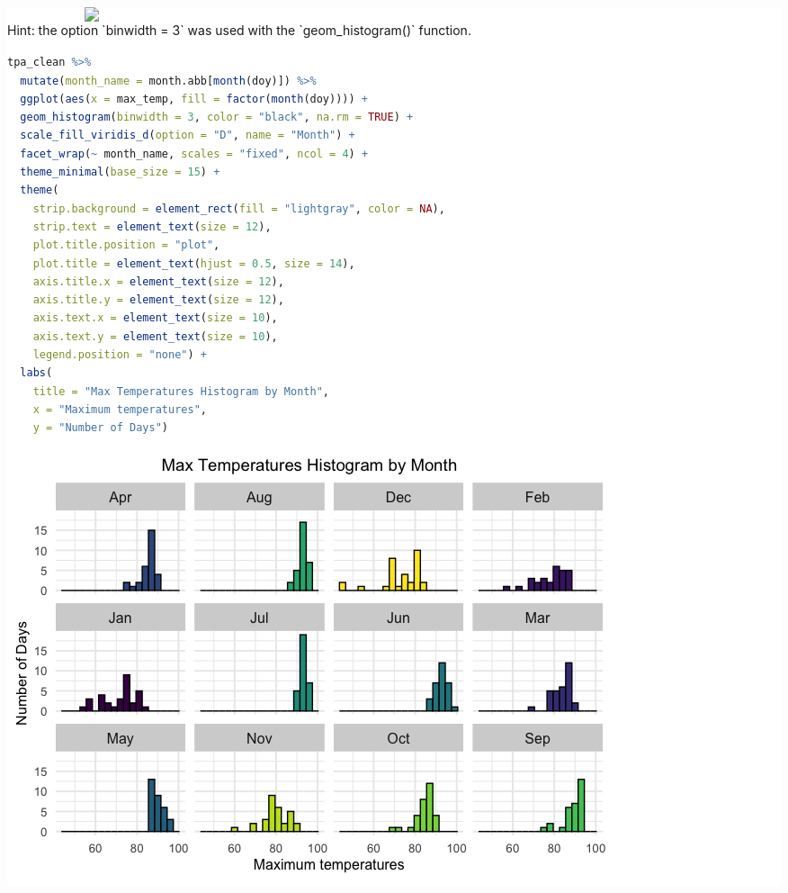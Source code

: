 


<img src="https://github.com/reisanar/figs/raw/master/tpa_max_temps_facet.png" width="80%" style="display: block; margin: auto;" />
Hint: the option `binwidth = 3` was used with the `geom_histogram()` function.

```r
tpa_clean %>%
  mutate(month_name = month.abb[month(doy)]) %>%
  ggplot(aes(x = max_temp, fill = factor(month(doy)))) + 
  geom_histogram(binwidth = 3, color = "black", na.rm = TRUE) +
  scale_fill_viridis_d(option = "D", name = "Month") + 
  facet_wrap(~ month_name, scales = "fixed", ncol = 4) +
  theme_minimal(base_size = 15) +
  theme(
    strip.background = element_rect(fill = "lightgray", color = NA),
    strip.text = element_text(size = 12),
    plot.title.position = "plot",
    plot.title = element_text(hjust = 0.5, size = 14),
    axis.title.x = element_text(size = 12),
    axis.title.y = element_text(size = 12),
    axis.text.x = element_text(size = 10),
    axis.text.y = element_text(size = 10),
    legend.position = "none") +
  labs(
    title = "Max Temperatures Histogram by Month",
    x = "Maximum temperatures",
    y = "Number of Days") 
```

![](cadet_project_03_files/figure-html/unnamed-chunk-4-1.png)
